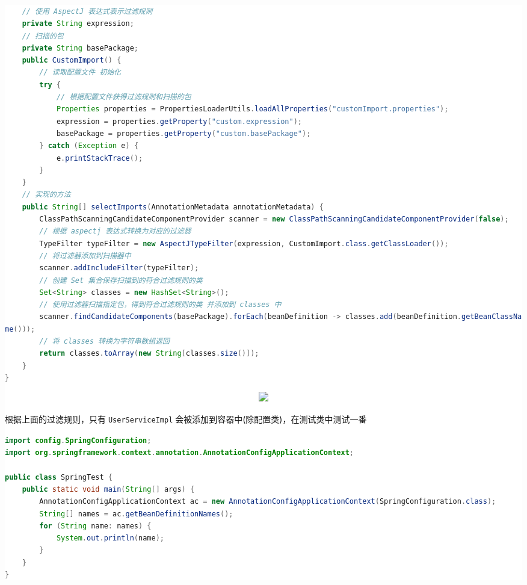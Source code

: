 ```java
    // 使用 AspectJ 表达式表示过滤规则
    private String expression;
    // 扫描的包
    private String basePackage;
    public CustomImport() {
        // 读取配置文件 初始化
        try {
            // 根据配置文件获得过滤规则和扫描的包
            Properties properties = PropertiesLoaderUtils.loadAllProperties("customImport.properties");
            expression = properties.getProperty("custom.expression");
            basePackage = properties.getProperty("custom.basePackage");
        } catch (Exception e) {
            e.printStackTrace();
        }
    }
    // 实现的方法
    public String[] selectImports(AnnotationMetadata annotationMetadata) {
        ClassPathScanningCandidateComponentProvider scanner = new ClassPathScanningCandidateComponentProvider(false);
        // 根据 aspectj 表达式转换为对应的过滤器
        TypeFilter typeFilter = new AspectJTypeFilter(expression, CustomImport.class.getClassLoader());
        // 将过滤器添加到扫描器中
        scanner.addIncludeFilter(typeFilter);
        // 创建 Set 集合保存扫描到的符合过滤规则的类
        Set<String> classes = new HashSet<String>();
        // 使用过滤器扫描指定包，得到符合过滤规则的类 并添加到 classes 中
        scanner.findCandidateComponents(basePackage).forEach(beanDefinition -> classes.add(beanDefinition.getBeanClassName()));
        // 将 classes 转换为字符串数组返回
        return classes.toArray(new String[classes.size()]);
    }
}
```

<center>
    <img src="https://gitee.com/lastknightcoder/blogimage/raw/master/img/20200521205507.png" width="25%"/>
</center>

根据上面的过滤规则，只有 `UserServiceImpl` 会被添加到容器中(除配置类)，在测试类中测试一番

```java
import config.SpringConfiguration;
import org.springframework.context.annotation.AnnotationConfigApplicationContext;

public class SpringTest {
    public static void main(String[] args) {
        AnnotationConfigApplicationContext ac = new AnnotationConfigApplicationContext(SpringConfiguration.class);
        String[] names = ac.getBeanDefinitionNames();
        for (String name: names) {
            System.out.println(name);
        }
    }
}
```
